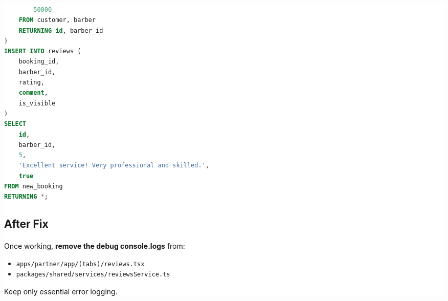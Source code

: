```sql
        50000
    FROM customer, barber
    RETURNING id, barber_id
)
INSERT INTO reviews (
    booking_id,
    barber_id,
    rating,
    comment,
    is_visible
)
SELECT 
    id,
    barber_id,
    5,
    'Excellent service! Very professional and skilled.',
    true
FROM new_booking
RETURNING *;
```

## After Fix

Once working, **remove the debug console.logs** from:
- `apps/partner/app/(tabs)/reviews.tsx`
- `packages/shared/services/reviewsService.ts`

Keep only essential error logging.
